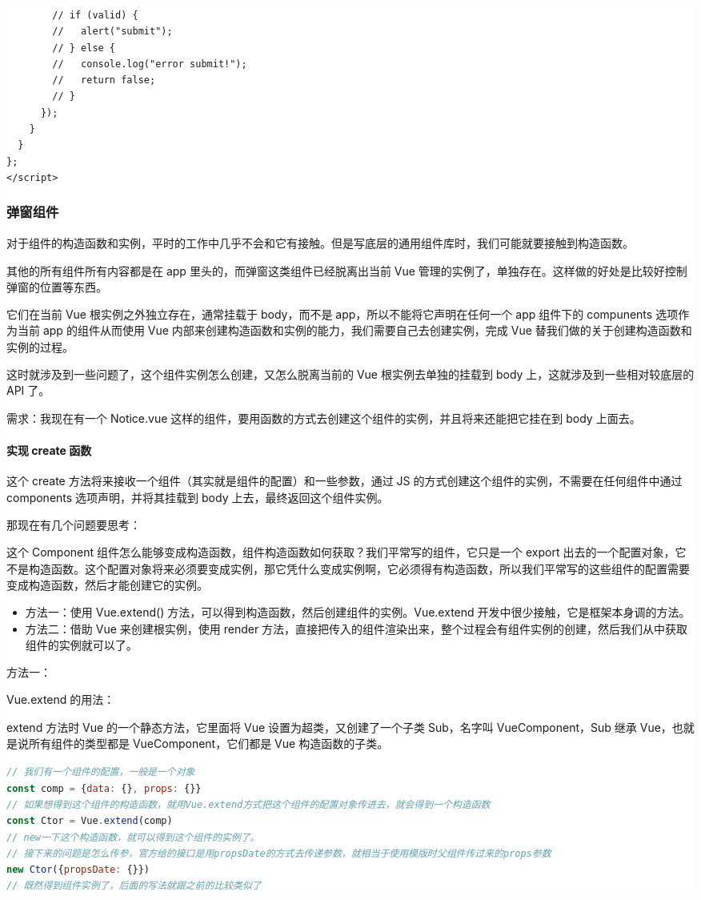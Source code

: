 ```vue
        // if (valid) {
        //   alert("submit");
        // } else {
        //   console.log("error submit!");
        //   return false;
        // }
      });
    }
  }
};
</script>
```

### 弹窗组件

对于组件的构造函数和实例，平时的工作中几乎不会和它有接触。但是写底层的通用组件库时，我们可能就要接触到构造函数。

其他的所有组件所有内容都是在 app 里头的，而弹窗这类组件已经脱离出当前 Vue 管理的实例了，单独存在。这样做的好处是比较好控制弹窗的位置等东西。

它们在当前 Vue 根实例之外独立存在，通常挂载于 body，而不是 app，所以不能将它声明在任何一个 app 组件下的 compunents 选项作为当前 app 的组件从而使用 Vue 内部来创建构造函数和实例的能力，我们需要自己去创建实例，完成 Vue 替我们做的关于创建构造函数和实例的过程。

这时就涉及到一些问题了，这个组件实例怎么创建，又怎么脱离当前的 Vue 根实例去单独的挂载到 body 上，这就涉及到一些相对较底层的 API 了。

需求：我现在有一个 Notice.vue 这样的组件，要用函数的方式去创建这个组件的实例，并且将来还能把它挂在到 body 上面去。

#### 实现 create 函数

这个 create 方法将来接收一个组件（其实就是组件的配置）和一些参数，通过 JS 的方式创建这个组件的实例，不需要在任何组件中通过 components 选项声明，并将其挂载到 body 上去，最终返回这个组件实例。

那现在有几个问题要思考：

这个 Component 组件怎么能够变成构造函数，组件构造函数如何获取？我们平常写的组件，它只是一个 export 出去的一个配置对象，它不是构造函数。这个配置对象将来必须要变成实例，那它凭什么变成实例啊，它必须得有构造函数，所以我们平常写的这些组件的配置需要变成构造函数，然后才能创建它的实例。

* 方法一：使用 Vue.extend() 方法，可以得到构造函数，然后创建组件的实例。Vue.extend 开发中很少接触，它是框架本身调的方法。
* 方法二：借助 Vue 来创建根实例，使用 render 方法，直接把传入的组件渲染出来，整个过程会有组件实例的创建，然后我们从中获取组件的实例就可以了。

方法一： 

Vue.extend 的用法：

extend 方法时 Vue 的一个静态方法，它里面将 Vue 设置为超类，又创建了一个子类 Sub，名字叫 VueComponent，Sub 继承 Vue，也就是说所有组件的类型都是 VueComponent，它们都是 Vue 构造函数的子类。

```js
// 我们有一个组件的配置，一般是一个对象
const comp = {data: {}, props: {}} 
// 如果想得到这个组件的构造函数，就用Vue.extend方式把这个组件的配置对象传进去，就会得到一个构造函数
const Ctor = Vue.extend(comp)
// new一下这个构造函数，就可以得到这个组件的实例了。
// 接下来的问题是怎么传参，官方给的接口是用propsDate的方式去传递参数，就相当于使用模版时父组件传过来的props参数
new Ctor({propsDate: {}})
// 既然得到组件实例了，后面的写法就跟之前的比较类似了
```
